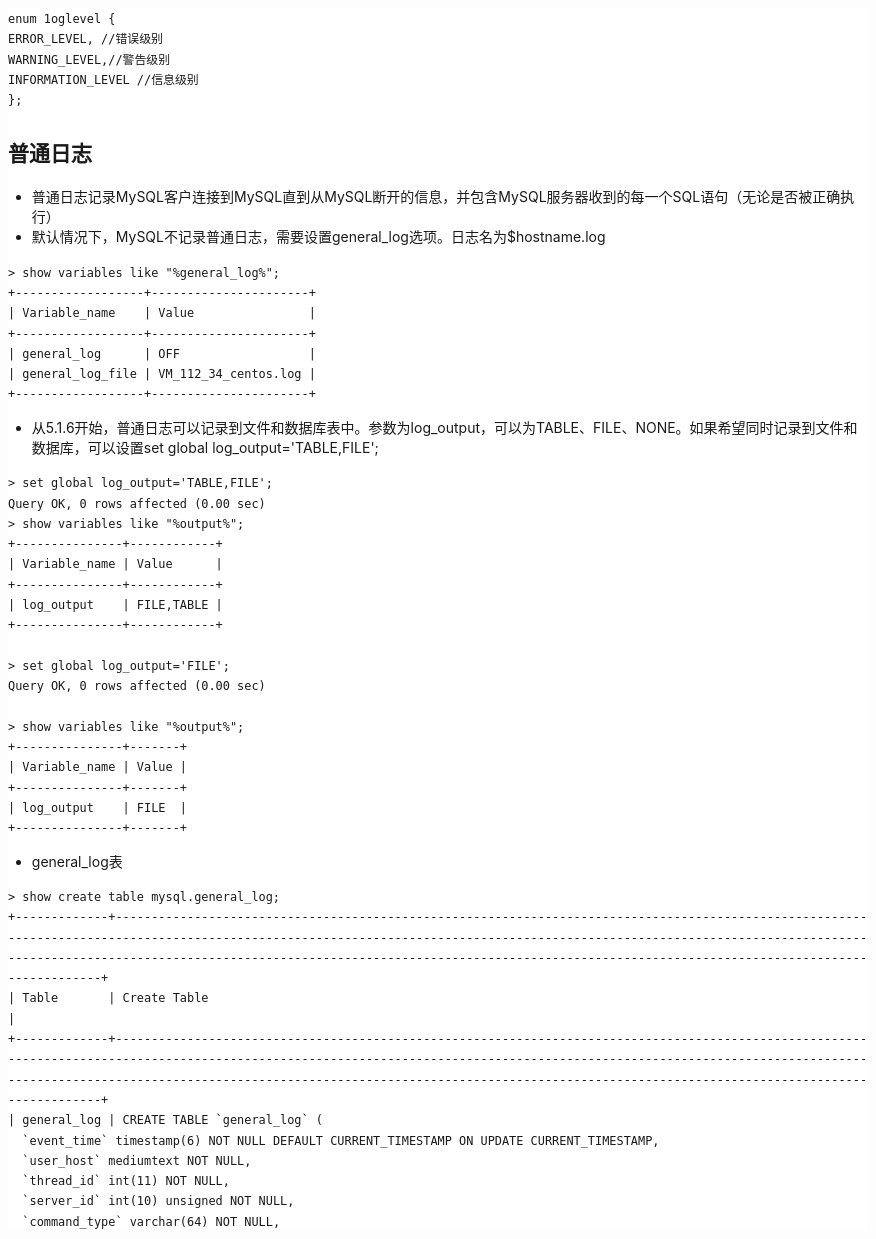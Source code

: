 ```
enum 1oglevel {
ERROR_LEVEL, //错误级别
WARNING_LEVEL,//警告级别
INFORMATION_LEVEL //信息级别
};
```

## 普通日志
- 普通日志记录MySQL客户连接到MySQL直到从MySQL断开的信息，并包含MySQL服务器收到的每一个SQL语句（无论是否被正确执行）
- 默认情况下，MySQL不记录普通日志，需要设置general_log选项。日志名为$hostname.log

```
> show variables like "%general_log%";
+------------------+----------------------+
| Variable_name    | Value                |
+------------------+----------------------+
| general_log      | OFF                  |
| general_log_file | VM_112_34_centos.log |
+------------------+----------------------+
```
- 从5.1.6开始，普通日志可以记录到文件和数据库表中。参数为log_output，可以为TABLE、FILE、NONE。如果希望同时记录到文件和数据库，可以设置set global log_output='TABLE,FILE';

```
> set global log_output='TABLE,FILE';
Query OK, 0 rows affected (0.00 sec)
> show variables like "%output%";
+---------------+------------+
| Variable_name | Value      |
+---------------+------------+
| log_output    | FILE,TABLE |
+---------------+------------+

> set global log_output='FILE';
Query OK, 0 rows affected (0.00 sec)

> show variables like "%output%";
+---------------+-------+
| Variable_name | Value |
+---------------+-------+
| log_output    | FILE  |
+---------------+-------+
```
- general_log表

```
> show create table mysql.general_log;
+-------------+----------------------------------------------------------------------------------------------------------------------------------------------------------------------------------------------------------------------------------------------------------------------------------------------------------------------------------------------------------------------+
| Table       | Create Table                                                                                                                                                                                                                                                                                                                                                         |
+-------------+----------------------------------------------------------------------------------------------------------------------------------------------------------------------------------------------------------------------------------------------------------------------------------------------------------------------------------------------------------------------+
| general_log | CREATE TABLE `general_log` (
  `event_time` timestamp(6) NOT NULL DEFAULT CURRENT_TIMESTAMP ON UPDATE CURRENT_TIMESTAMP,
  `user_host` mediumtext NOT NULL,
  `thread_id` int(11) NOT NULL,
  `server_id` int(10) unsigned NOT NULL,
  `command_type` varchar(64) NOT NULL,
```